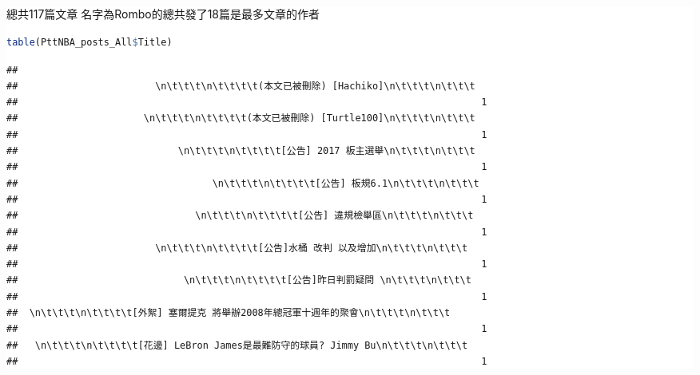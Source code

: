 總共117篇文章 名字為Rombo的總共發了18篇是最多文章的作者

``` r
table(PttNBA_posts_All$Title)
```

    ## 
    ##                        \n\t\t\t\n\t\t\t\t(本文已被刪除) [Hachiko]\n\t\t\t\n\t\t\t 
    ##                                                                                 1 
    ##                      \n\t\t\t\n\t\t\t\t(本文已被刪除) [Turtle100]\n\t\t\t\n\t\t\t 
    ##                                                                                 1 
    ##                            \n\t\t\t\n\t\t\t\t[公告] 2017 板主選舉\n\t\t\t\n\t\t\t 
    ##                                                                                 1 
    ##                                  \n\t\t\t\n\t\t\t\t[公告] 板規6.1\n\t\t\t\n\t\t\t 
    ##                                                                                 1 
    ##                               \n\t\t\t\n\t\t\t\t[公告] 違規檢舉區\n\t\t\t\n\t\t\t 
    ##                                                                                 1 
    ##                        \n\t\t\t\n\t\t\t\t[公告]水桶 改判 以及增加\n\t\t\t\n\t\t\t 
    ##                                                                                 1 
    ##                             \n\t\t\t\n\t\t\t\t[公告]昨日判罰疑問 \n\t\t\t\n\t\t\t 
    ##                                                                                 1 
    ##  \n\t\t\t\n\t\t\t\t[外絮] 塞爾提克 將舉辦2008年總冠軍十週年的聚會\n\t\t\t\n\t\t\t 
    ##                                                                                 1 
    ##   \n\t\t\t\n\t\t\t\t[花邊] LeBron James是最難防守的球員? Jimmy Bu\n\t\t\t\n\t\t\t 
    ##                                                                                 1 